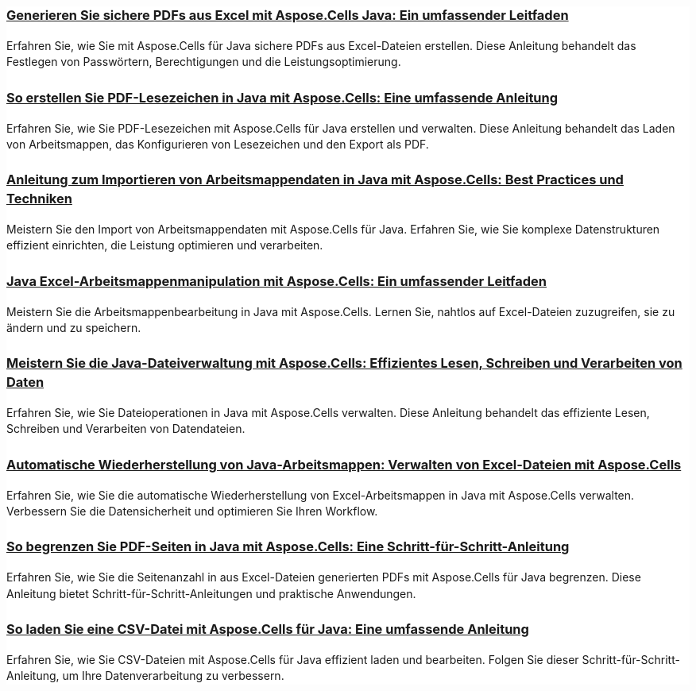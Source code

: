 ### [Generieren Sie sichere PDFs aus Excel mit Aspose.Cells Java: Ein umfassender Leitfaden](./generate-secure-pdfs-excel-aspose-cells-java/)
Erfahren Sie, wie Sie mit Aspose.Cells für Java sichere PDFs aus Excel-Dateien erstellen. Diese Anleitung behandelt das Festlegen von Passwörtern, Berechtigungen und die Leistungsoptimierung.

### [So erstellen Sie PDF-Lesezeichen in Java mit Aspose.Cells: Eine umfassende Anleitung](./guide-create-pdf-bookmarks-java-aspose-cells/)
Erfahren Sie, wie Sie PDF-Lesezeichen mit Aspose.Cells für Java erstellen und verwalten. Diese Anleitung behandelt das Laden von Arbeitsmappen, das Konfigurieren von Lesezeichen und den Export als PDF.

### [Anleitung zum Importieren von Arbeitsmappendaten in Java mit Aspose.Cells: Best Practices und Techniken](./java-aspose-cells-workbook-data-import-guide/)
Meistern Sie den Import von Arbeitsmappendaten mit Aspose.Cells für Java. Erfahren Sie, wie Sie komplexe Datenstrukturen effizient einrichten, die Leistung optimieren und verarbeiten.

### [Java Excel-Arbeitsmappenmanipulation mit Aspose.Cells: Ein umfassender Leitfaden](./java-aspose-cells-workbook-manipulation/)
Meistern Sie die Arbeitsmappenbearbeitung in Java mit Aspose.Cells. Lernen Sie, nahtlos auf Excel-Dateien zuzugreifen, sie zu ändern und zu speichern.

### [Meistern Sie die Java-Dateiverwaltung mit Aspose.Cells: Effizientes Lesen, Schreiben und Verarbeiten von Daten](./java-file-handling-aspose-cells-read-write-process/)
Erfahren Sie, wie Sie Dateioperationen in Java mit Aspose.Cells verwalten. Diese Anleitung behandelt das effiziente Lesen, Schreiben und Verarbeiten von Datendateien.

### [Automatische Wiederherstellung von Java-Arbeitsmappen: Verwalten von Excel-Dateien mit Aspose.Cells](./java-workbook-autorecovery-aspose-cells/)
Erfahren Sie, wie Sie die automatische Wiederherstellung von Excel-Arbeitsmappen in Java mit Aspose.Cells verwalten. Verbessern Sie die Datensicherheit und optimieren Sie Ihren Workflow.

### [So begrenzen Sie PDF-Seiten in Java mit Aspose.Cells: Eine Schritt-für-Schritt-Anleitung](./limit-pages-pdf-aspose-cells-java/)
Erfahren Sie, wie Sie die Seitenanzahl in aus Excel-Dateien generierten PDFs mit Aspose.Cells für Java begrenzen. Diese Anleitung bietet Schritt-für-Schritt-Anleitungen und praktische Anwendungen.

### [So laden Sie eine CSV-Datei mit Aspose.Cells für Java: Eine umfassende Anleitung](./load-csv-aspose-cells-java-tutorial/)
Erfahren Sie, wie Sie CSV-Dateien mit Aspose.Cells für Java effizient laden und bearbeiten. Folgen Sie dieser Schritt-für-Schritt-Anleitung, um Ihre Datenverarbeitung zu verbessern.
